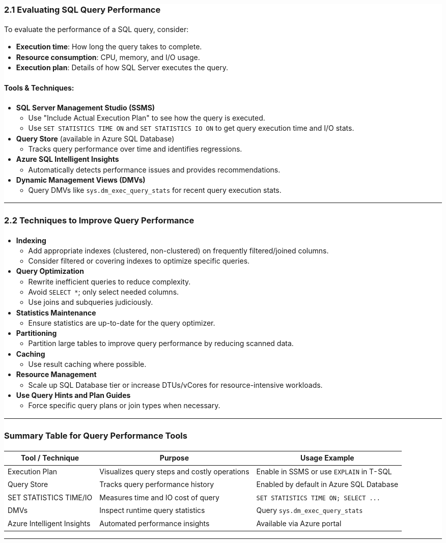 ### 2.1 Evaluating SQL Query Performance

To evaluate the performance of a SQL query, consider:

- **Execution time**: How long the query takes to complete.
- **Resource consumption**: CPU, memory, and I/O usage.
- **Execution plan**: Details of how SQL Server executes the query.

#### Tools & Techniques:

- **SQL Server Management Studio (SSMS)**
  - Use "Include Actual Execution Plan" to see how the query is executed.
  - Use `SET STATISTICS TIME ON` and `SET STATISTICS IO ON` to get query execution time and I/O stats.
- **Query Store** (available in Azure SQL Database)
  - Tracks query performance over time and identifies regressions.
- **Azure SQL Intelligent Insights**
  - Automatically detects performance issues and provides recommendations.
- **Dynamic Management Views (DMVs)**
  - Query DMVs like `sys.dm_exec_query_stats` for recent query execution stats.

---

### 2.2 Techniques to Improve Query Performance

- **Indexing**
  - Add appropriate indexes (clustered, non-clustered) on frequently filtered/joined columns.
  - Consider filtered or covering indexes to optimize specific queries.
- **Query Optimization**
  - Rewrite inefficient queries to reduce complexity.
  - Avoid `SELECT *`; only select needed columns.
  - Use joins and subqueries judiciously.
- **Statistics Maintenance**
  - Ensure statistics are up-to-date for the query optimizer.
- **Partitioning**
  - Partition large tables to improve query performance by reducing scanned data.
- **Caching**
  - Use result caching where possible.
- **Resource Management**
  - Scale up SQL Database tier or increase DTUs/vCores for resource-intensive workloads.
- **Use Query Hints and Plan Guides**
  - Force specific query plans or join types when necessary.

---

### Summary Table for Query Performance Tools

| Tool / Technique           | Purpose                                      | Usage Example                              |
|---------------------------|----------------------------------------------|--------------------------------------------|
| Execution Plan             | Visualizes query steps and costly operations | Enable in SSMS or use `EXPLAIN` in T-SQL  |
| Query Store               | Tracks query performance history              | Enabled by default in Azure SQL Database   |
| SET STATISTICS TIME/IO    | Measures time and IO cost of query             | `SET STATISTICS TIME ON; SELECT ...`       |
| DMVs                      | Inspect runtime query statistics               | Query `sys.dm_exec_query_stats`             |
| Azure Intelligent Insights | Automated performance insights                 | Available via Azure portal                  |

---